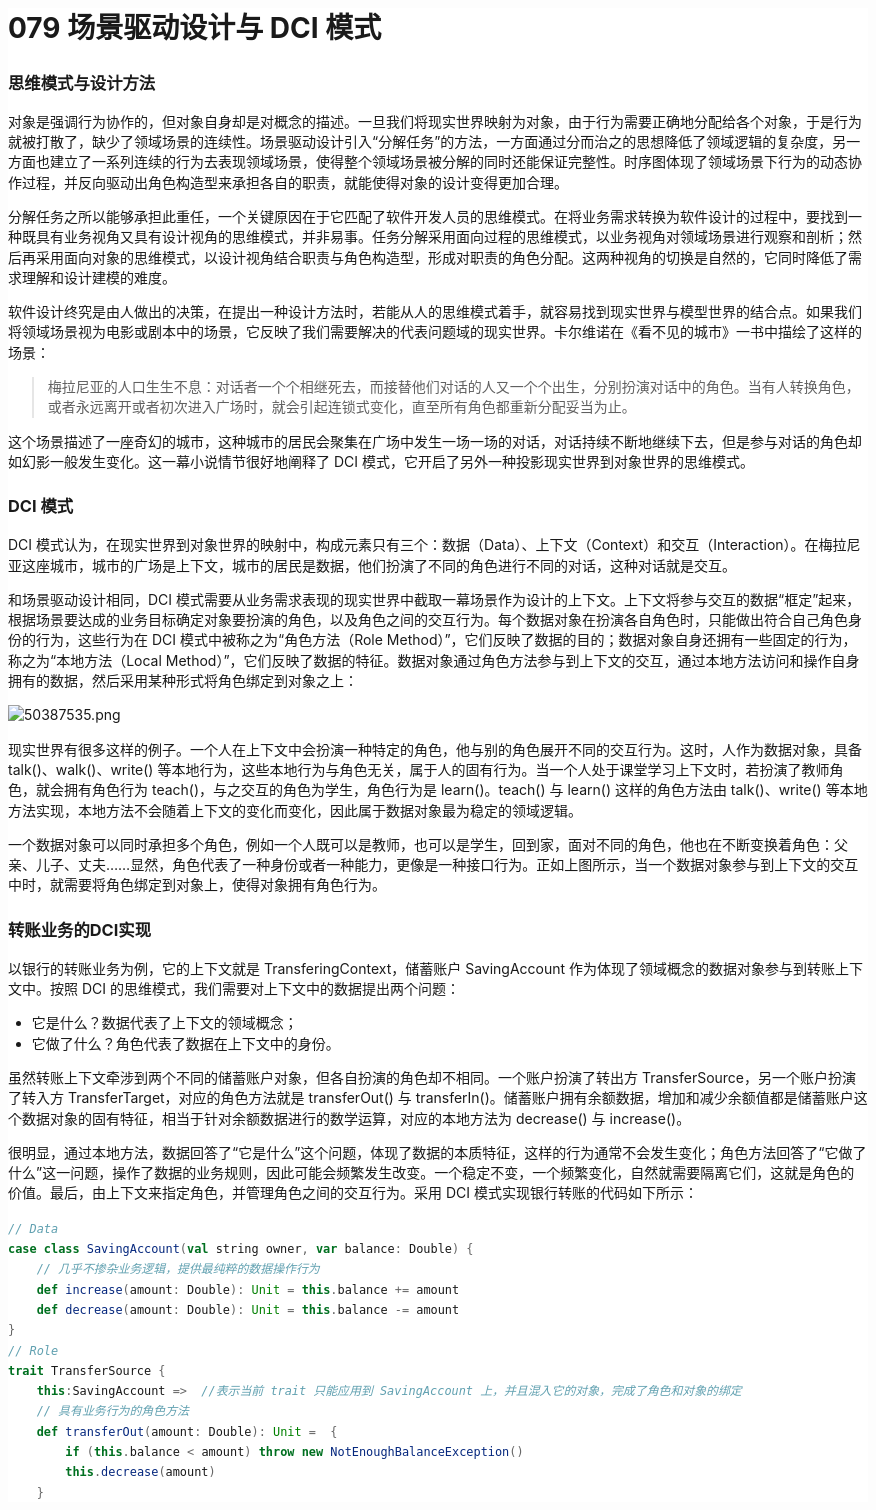 # 079 场景驱动设计与 DCI 模式

### 思维模式与设计方法

对象是强调行为协作的，但对象自身却是对概念的描述。一旦我们将现实世界映射为对象，由于行为需要正确地分配给各个对象，于是行为就被打散了，缺少了领域场景的连续性。场景驱动设计引入“分解任务”的方法，一方面通过分而治之的思想降低了领域逻辑的复杂度，另一方面也建立了一系列连续的行为去表现领域场景，使得整个领域场景被分解的同时还能保证完整性。时序图体现了领域场景下行为的动态协作过程，并反向驱动出角色构造型来承担各自的职责，就能使得对象的设计变得更加合理。

分解任务之所以能够承担此重任，一个关键原因在于它匹配了软件开发人员的思维模式。在将业务需求转换为软件设计的过程中，要找到一种既具有业务视角又具有设计视角的思维模式，并非易事。任务分解采用面向过程的思维模式，以业务视角对领域场景进行观察和剖析；然后再采用面向对象的思维模式，以设计视角结合职责与角色构造型，形成对职责的角色分配。这两种视角的切换是自然的，它同时降低了需求理解和设计建模的难度。

软件设计终究是由人做出的决策，在提出一种设计方法时，若能从人的思维模式着手，就容易找到现实世界与模型世界的结合点。如果我们将领域场景视为电影或剧本中的场景，它反映了我们需要解决的代表问题域的现实世界。卡尔维诺在《看不见的城市》一书中描绘了这样的场景：

> 梅拉尼亚的人口生生不息：对话者一个个相继死去，而接替他们对话的人又一个个出生，分别扮演对话中的角色。当有人转换角色，或者永远离开或者初次进入广场时，就会引起连锁式变化，直至所有角色都重新分配妥当为止。

这个场景描述了一座奇幻的城市，这种城市的居民会聚集在广场中发生一场一场的对话，对话持续不断地继续下去，但是参与对话的角色却如幻影一般发生变化。这一幕小说情节很好地阐释了 DCI 模式，它开启了另外一种投影现实世界到对象世界的思维模式。

### DCI 模式

DCI 模式认为，在现实世界到对象世界的映射中，构成元素只有三个：数据（Data）、上下文（Context）和交互（Interaction）。在梅拉尼亚这座城市，城市的广场是上下文，城市的居民是数据，他们扮演了不同的角色进行不同的对话，这种对话就是交互。

和场景驱动设计相同，DCI 模式需要从业务需求表现的现实世界中截取一幕场景作为设计的上下文。上下文将参与交互的数据“框定”起来，根据场景要达成的业务目标确定对象要扮演的角色，以及角色之间的交互行为。每个数据对象在扮演各自角色时，只能做出符合自己角色身份的行为，这些行为在 DCI 模式中被称之为“角色方法（Role Method）”，它们反映了数据的目的；数据对象自身还拥有一些固定的行为，称之为“本地方法（Local Method）”，它们反映了数据的特征。数据对象通过角色方法参与到上下文的交互，通过本地方法访问和操作自身拥有的数据，然后采用某种形式将角色绑定到对象之上：

![50387535.png](assets/32381e00-e0e2-11e9-a074-f5ff05024c30)

现实世界有很多这样的例子。一个人在上下文中会扮演一种特定的角色，他与别的角色展开不同的交互行为。这时，人作为数据对象，具备 talk()、walk()、write() 等本地行为，这些本地行为与角色无关，属于人的固有行为。当一个人处于课堂学习上下文时，若扮演了教师角色，就会拥有角色行为 teach()，与之交互的角色为学生，角色行为是 learn()。teach() 与 learn() 这样的角色方法由 talk()、write() 等本地方法实现，本地方法不会随着上下文的变化而变化，因此属于数据对象最为稳定的领域逻辑。

一个数据对象可以同时承担多个角色，例如一个人既可以是教师，也可以是学生，回到家，面对不同的角色，他也在不断变换着角色：父亲、儿子、丈夫……显然，角色代表了一种身份或者一种能力，更像是一种接口行为。正如上图所示，当一个数据对象参与到上下文的交互中时，就需要将角色绑定到对象上，使得对象拥有角色行为。

### 转账业务的DCI实现

以银行的转账业务为例，它的上下文就是 TransferingContext，储蓄账户 SavingAccount 作为体现了领域概念的数据对象参与到转账上下文中。按照 DCI 的思维模式，我们需要对上下文中的数据提出两个问题：

- 它是什么？数据代表了上下文的领域概念；
- 它做了什么？角色代表了数据在上下文中的身份。

虽然转账上下文牵涉到两个不同的储蓄账户对象，但各自扮演的角色却不相同。一个账户扮演了转出方 TransferSource，另一个账户扮演了转入方 TransferTarget，对应的角色方法就是 transferOut() 与 transferIn()。储蓄账户拥有余额数据，增加和减少余额值都是储蓄账户这个数据对象的固有特征，相当于针对余额数据进行的数学运算，对应的本地方法为 decrease() 与 increase()。

很明显，通过本地方法，数据回答了“它是什么”这个问题，体现了数据的本质特征，这样的行为通常不会发生变化；角色方法回答了“它做了什么”这一问题，操作了数据的业务规则，因此可能会频繁发生改变。一个稳定不变，一个频繁变化，自然就需要隔离它们，这就是角色的价值。最后，由上下文来指定角色，并管理角色之间的交互行为。采用 DCI 模式实现银行转账的代码如下所示：

```scala
// Data
case class SavingAccount(val string owner, var balance: Double) {
    // 几乎不掺杂业务逻辑，提供最纯粹的数据操作行为
    def increase(amount: Double): Unit = this.balance += amount
    def decrease(amount: Double): Unit = this.balance -= amount
}
// Role
trait TransferSource {
    this:SavingAccount =>  //表示当前 trait 只能应用到 SavingAccount 上，并且混入它的对象，完成了角色和对象的绑定
    // 具有业务行为的角色方法
    def transferOut(amount: Double): Unit =  {
        if (this.balance < amount) throw new NotEnoughBalanceException()
        this.decrease(amount)
    }
```